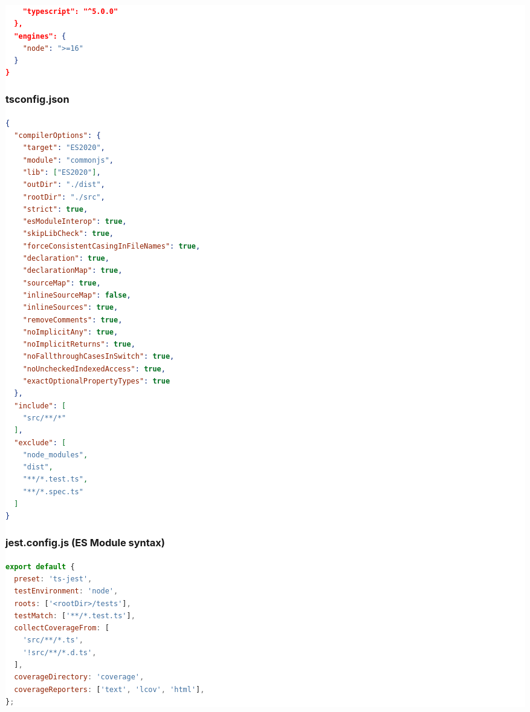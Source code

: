 ```json
    "typescript": "^5.0.0"
  },
  "engines": {
    "node": ">=16"
  }
}
```

### tsconfig.json
```json
{
  "compilerOptions": {
    "target": "ES2020",
    "module": "commonjs",
    "lib": ["ES2020"],
    "outDir": "./dist",
    "rootDir": "./src",
    "strict": true,
    "esModuleInterop": true,
    "skipLibCheck": true,
    "forceConsistentCasingInFileNames": true,
    "declaration": true,
    "declarationMap": true,
    "sourceMap": true,
    "inlineSourceMap": false,
    "inlineSources": true,
    "removeComments": true,
    "noImplicitAny": true,
    "noImplicitReturns": true,
    "noFallthroughCasesInSwitch": true,
    "noUncheckedIndexedAccess": true,
    "exactOptionalPropertyTypes": true
  },
  "include": [
    "src/**/*"
  ],
  "exclude": [
    "node_modules",
    "dist",
    "**/*.test.ts",
    "**/*.spec.ts"
  ]
}
```

### jest.config.js (ES Module syntax)
```javascript
export default {
  preset: 'ts-jest',
  testEnvironment: 'node',
  roots: ['<rootDir>/tests'],
  testMatch: ['**/*.test.ts'],
  collectCoverageFrom: [
    'src/**/*.ts',
    '!src/**/*.d.ts',
  ],
  coverageDirectory: 'coverage',
  coverageReporters: ['text', 'lcov', 'html'],
};
```
